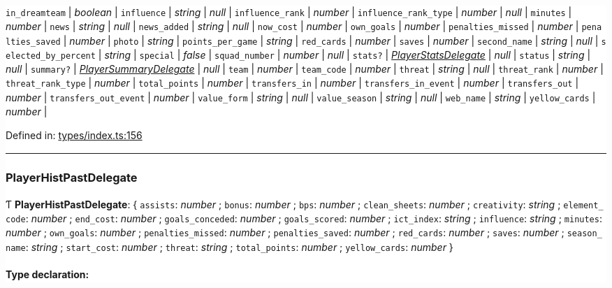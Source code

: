 `in_dreamteam` | *boolean* |
`influence` | *string* \| *null* |
`influence_rank` | *number* |
`influence_rank_type` | *number* \| *null* |
`minutes` | *number* |
`news` | *string* \| *null* |
`news_added` | *string* \| *null* |
`now_cost` | *number* |
`own_goals` | *number* |
`penalties_missed` | *number* |
`penalties_saved` | *number* |
`photo` | *string* |
`points_per_game` | *string* |
`red_cards` | *number* |
`saves` | *number* |
`second_name` | *string* \| *null* |
`selected_by_percent` | *string* |
`special` | *false* |
`squad_number` | *number* \| *null* |
`stats?` | [*PlayerStatsDelegate*](types.md#playerstatsdelegate) \| *null* |
`status` | *string* \| *null* |
`summary?` | [*PlayerSummaryDelegate*](types.md#playersummarydelegate) \| *null* |
`team` | *number* |
`team_code` | *number* |
`threat` | *string* \| *null* |
`threat_rank` | *number* |
`threat_rank_type` | *number* |
`total_points` | *number* |
`transfers_in` | *number* |
`transfers_in_event` | *number* |
`transfers_out` | *number* |
`transfers_out_event` | *number* |
`value_form` | *string* \| *null* |
`value_season` | *string* \| *null* |
`web_name` | *string* |
`yellow_cards` | *number* |

Defined in: [types/index.ts:156](https://github.com/wamburu/fpl-ts/blob/3b599ec/src/types/index.ts#L156)

___

### PlayerHistPastDelegate

Ƭ **PlayerHistPastDelegate**: { `assists`: *number* ; `bonus`: *number* ; `bps`: *number* ; `clean_sheets`: *number* ; `creativity`: *string* ; `element_code`: *number* ; `end_cost`: *number* ; `goals_conceded`: *number* ; `goals_scored`: *number* ; `ict_index`: *string* ; `influence`: *string* ; `minutes`: *number* ; `own_goals`: *number* ; `penalties_missed`: *number* ; `penalties_saved`: *number* ; `red_cards`: *number* ; `saves`: *number* ; `season_name`: *string* ; `start_cost`: *number* ; `threat`: *string* ; `total_points`: *number* ; `yellow_cards`: *number*  }

#### Type declaration:
